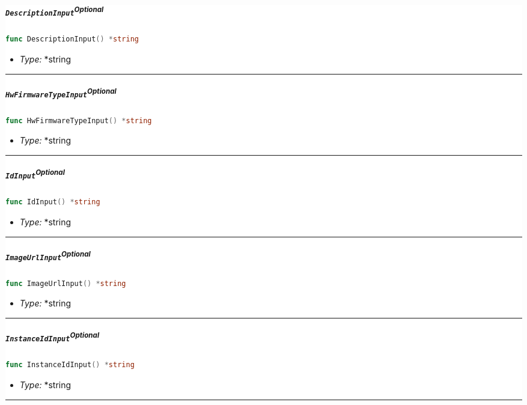 
##### `DescriptionInput`<sup>Optional</sup> <a name="DescriptionInput" id="@cdktf/provider-opentelekomcloud.imsImageV2.ImsImageV2.property.descriptionInput"></a>

```go
func DescriptionInput() *string
```

- *Type:* *string

---

##### `HwFirmwareTypeInput`<sup>Optional</sup> <a name="HwFirmwareTypeInput" id="@cdktf/provider-opentelekomcloud.imsImageV2.ImsImageV2.property.hwFirmwareTypeInput"></a>

```go
func HwFirmwareTypeInput() *string
```

- *Type:* *string

---

##### `IdInput`<sup>Optional</sup> <a name="IdInput" id="@cdktf/provider-opentelekomcloud.imsImageV2.ImsImageV2.property.idInput"></a>

```go
func IdInput() *string
```

- *Type:* *string

---

##### `ImageUrlInput`<sup>Optional</sup> <a name="ImageUrlInput" id="@cdktf/provider-opentelekomcloud.imsImageV2.ImsImageV2.property.imageUrlInput"></a>

```go
func ImageUrlInput() *string
```

- *Type:* *string

---

##### `InstanceIdInput`<sup>Optional</sup> <a name="InstanceIdInput" id="@cdktf/provider-opentelekomcloud.imsImageV2.ImsImageV2.property.instanceIdInput"></a>

```go
func InstanceIdInput() *string
```

- *Type:* *string

---
